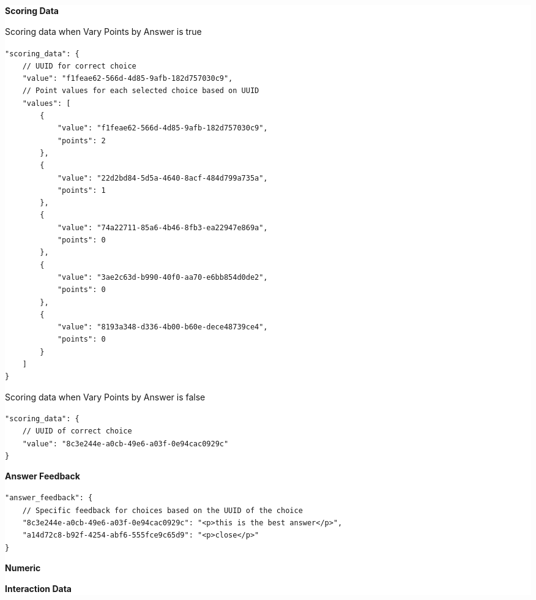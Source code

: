**Scoring Data**

Scoring data when Vary Points by Answer is true

```
"scoring_data": {
    // UUID for correct choice
    "value": "f1feae62-566d-4d85-9afb-182d757030c9",
    // Point values for each selected choice based on UUID
    "values": [
        {
            "value": "f1feae62-566d-4d85-9afb-182d757030c9",
            "points": 2
        },
        {
            "value": "22d2bd84-5d5a-4640-8acf-484d799a735a",
            "points": 1
        },
        {
            "value": "74a22711-85a6-4b46-8fb3-ea22947e869a",
            "points": 0
        },
        {
            "value": "3ae2c63d-b990-40f0-aa70-e6bb854d0de2",
            "points": 0
        },
        {
            "value": "8193a348-d336-4b00-b60e-dece48739ce4",
            "points": 0
        }
    ]
}
```

Scoring data when Vary Points by Answer is false

```
"scoring_data": {
    // UUID of correct choice
    "value": "8c3e244e-a0cb-49e6-a03f-0e94cac0929c"
}
```

**Answer Feedback**

```
"answer_feedback": {
    // Specific feedback for choices based on the UUID of the choice
    "8c3e244e-a0cb-49e6-a03f-0e94cac0929c": "<p>this is the best answer</p>",
    "a14d72c8-b92f-4254-abf6-555fce9c65d9": "<p>close</p>"
}
```

**Numeric**

**Interaction Data**
